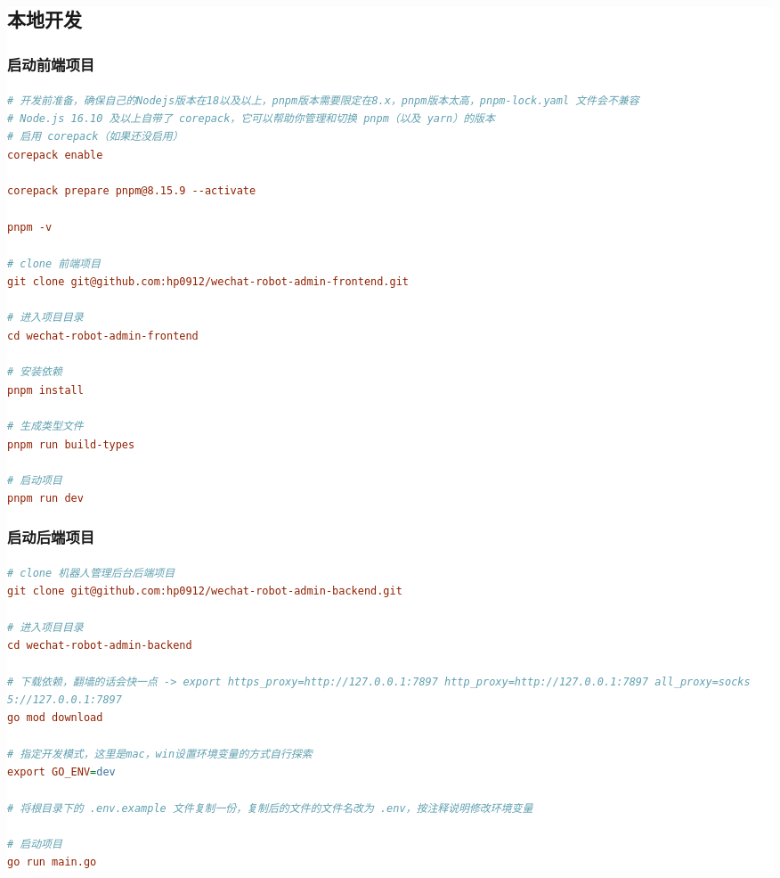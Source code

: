 ## 本地开发

### 启动前端项目

```ini
# 开发前准备，确保自己的Nodejs版本在18以及以上，pnpm版本需要限定在8.x，pnpm版本太高，pnpm-lock.yaml 文件会不兼容
# Node.js 16.10 及以上自带了 corepack，它可以帮助你管理和切换 pnpm（以及 yarn）的版本
# 启用 corepack（如果还没启用）
corepack enable

corepack prepare pnpm@8.15.9 --activate

pnpm -v

# clone 前端项目
git clone git@github.com:hp0912/wechat-robot-admin-frontend.git

# 进入项目目录
cd wechat-robot-admin-frontend

# 安装依赖
pnpm install

# 生成类型文件
pnpm run build-types

# 启动项目
pnpm run dev
```

### 启动后端项目

```ini
# clone 机器人管理后台后端项目
git clone git@github.com:hp0912/wechat-robot-admin-backend.git

# 进入项目目录
cd wechat-robot-admin-backend

# 下载依赖，翻墙的话会快一点 -> export https_proxy=http://127.0.0.1:7897 http_proxy=http://127.0.0.1:7897 all_proxy=socks5://127.0.0.1:7897
go mod download

# 指定开发模式，这里是mac，win设置环境变量的方式自行探索
export GO_ENV=dev

# 将根目录下的 .env.example 文件复制一份，复制后的文件的文件名改为 .env，按注释说明修改环境变量

# 启动项目
go run main.go
```

